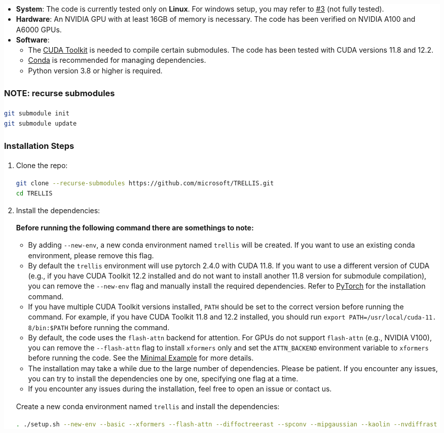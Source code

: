 - **System**: The code is currently tested only on **Linux**. For windows setup, you may refer to [#3](https://github.com/microsoft/TRELLIS/issues/3) (not fully tested).
- **Hardware**: An NVIDIA GPU with at least 16GB of memory is necessary. The code has been verified on NVIDIA A100 and A6000 GPUs.
- **Software**:
  - The [CUDA Toolkit](https://developer.nvidia.com/cuda-toolkit-archive) is needed to compile certain submodules. The code has been tested with CUDA versions 11.8 and 12.2.
  - [Conda](https://docs.anaconda.com/miniconda/install/#quick-command-line-install) is recommended for managing dependencies.
  - Python version 3.8 or higher is required.

### NOTE: recurse submodules

```sh
git submodule init
git submodule update
```

### Installation Steps

1. Clone the repo:

   ```sh
   git clone --recurse-submodules https://github.com/microsoft/TRELLIS.git
   cd TRELLIS
   ```

2. Install the dependencies:

   **Before running the following command there are somethings to note:**

   - By adding `--new-env`, a new conda environment named `trellis` will be created. If you want to use an existing conda environment, please remove this flag.
   - By default the `trellis` environment will use pytorch 2.4.0 with CUDA 11.8. If you want to use a different version of CUDA (e.g., if you have CUDA Toolkit 12.2 installed and do not want to install another 11.8 version for submodule compilation), you can remove the `--new-env` flag and manually install the required dependencies. Refer to [PyTorch](https://pytorch.org/get-started/previous-versions/) for the installation command.
   - If you have multiple CUDA Toolkit versions installed, `PATH` should be set to the correct version before running the command. For example, if you have CUDA Toolkit 11.8 and 12.2 installed, you should run `export PATH=/usr/local/cuda-11.8/bin:$PATH` before running the command.
   - By default, the code uses the `flash-attn` backend for attention. For GPUs do not support `flash-attn` (e.g., NVIDIA V100), you can remove the `--flash-attn` flag to install `xformers` only and set the `ATTN_BACKEND` environment variable to `xformers` before running the code. See the [Minimal Example](#minimal-example) for more details.
   - The installation may take a while due to the large number of dependencies. Please be patient. If you encounter any issues, you can try to install the dependencies one by one, specifying one flag at a time.
   - If you encounter any issues during the installation, feel free to open an issue or contact us.

   Create a new conda environment named `trellis` and install the dependencies:

   ```sh
   . ./setup.sh --new-env --basic --xformers --flash-attn --diffoctreerast --spconv --mipgaussian --kaolin --nvdiffrast
   ```
